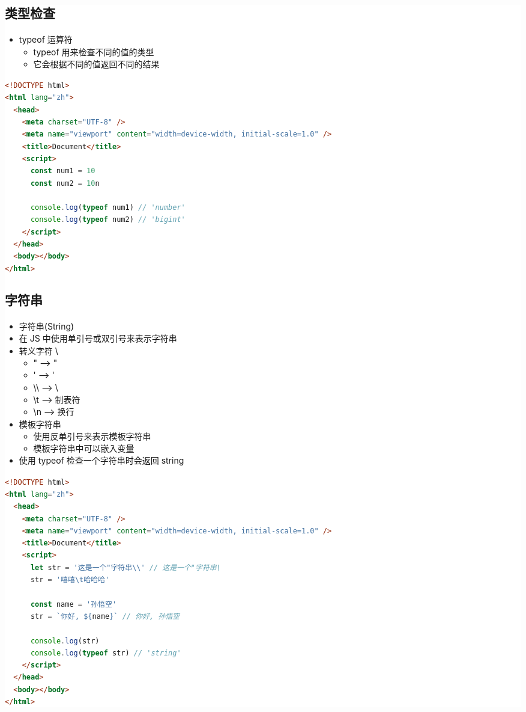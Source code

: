 ## 类型检查

- typeof 运算符
  - typeof 用来检查不同的值的类型
  - 它会根据不同的值返回不同的结果

```html
<!DOCTYPE html>
<html lang="zh">
  <head>
    <meta charset="UTF-8" />
    <meta name="viewport" content="width=device-width, initial-scale=1.0" />
    <title>Document</title>
    <script>
      const num1 = 10
      const num2 = 10n

      console.log(typeof num1) // 'number'
      console.log(typeof num2) // 'bigint'
    </script>
  </head>
  <body></body>
</html>
```

## 字符串

- 字符串(String)
- 在 JS 中使用单引号或双引号来表示字符串
- 转义字符 \
  - \" --> "
  - \' --> '
  - \\\ --> \
  - \t --> 制表符
  - \n --> 换行
- 模板字符串
  - 使用反单引号来表示模板字符串
  - 模板字符串中可以嵌入变量
- 使用 typeof 检查一个字符串时会返回 string

```html
<!DOCTYPE html>
<html lang="zh">
  <head>
    <meta charset="UTF-8" />
    <meta name="viewport" content="width=device-width, initial-scale=1.0" />
    <title>Document</title>
    <script>
      let str = '这是一个"字符串\\' // 这是一个"字符串\
      str = '嘻嘻\t哈哈哈'

      const name = '孙悟空'
      str = `你好, ${name}` // 你好, 孙悟空

      console.log(str)
      console.log(typeof str) // 'string'
    </script>
  </head>
  <body></body>
</html>
```
